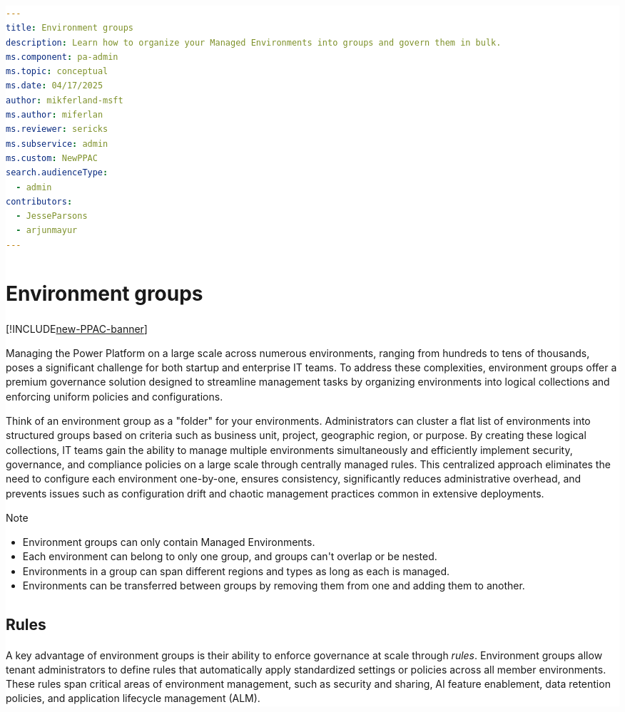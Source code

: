 ```yaml
---
title: Environment groups
description: Learn how to organize your Managed Environments into groups and govern them in bulk.
ms.component: pa-admin
ms.topic: conceptual
ms.date: 04/17/2025
author: mikferland-msft
ms.author: miferlan
ms.reviewer: sericks
ms.subservice: admin
ms.custom: NewPPAC
search.audienceType: 
  - admin
contributors:
  - JesseParsons
  - arjunmayur
---
```


# Environment groups

[!INCLUDE[new-PPAC-banner](~/includes/new-PPAC-banner.md)]

Managing the Power Platform on a large scale across numerous environments, ranging from hundreds to tens of thousands, poses a significant challenge for both startup and enterprise IT teams. To address these complexities, environment groups offer a premium governance solution designed to streamline management tasks by organizing environments into logical collections and enforcing uniform policies and configurations.

Think of an environment group as a "folder" for your environments. Administrators can cluster a flat list of environments into structured groups based on criteria such as business unit, project, geographic region, or purpose. By creating these logical collections, IT teams gain the ability to manage multiple environments simultaneously and efficiently implement security, governance, and compliance policies on a large scale through centrally managed rules. This centralized approach eliminates the need to configure each environment one-by-one, ensures consistency, significantly reduces administrative overhead, and prevents issues such as configuration drift and chaotic management practices common in extensive deployments.

> [!NOTE]
> - Environment groups can only contain Managed Environments.
> - Each environment can belong to only one group, and groups can't overlap or be nested.
> - Environments in a group can span different regions and types as long as each is managed.
> - Environments can be transferred between groups by removing them from one and adding them to another.

## Rules

A key advantage of environment groups is their ability to enforce governance at scale through _rules_. Environment groups allow tenant administrators to define rules that automatically apply standardized settings or policies across all member environments. These rules span critical areas of environment management, such as security and sharing, AI feature enablement, data retention policies, and application lifecycle management (ALM).
